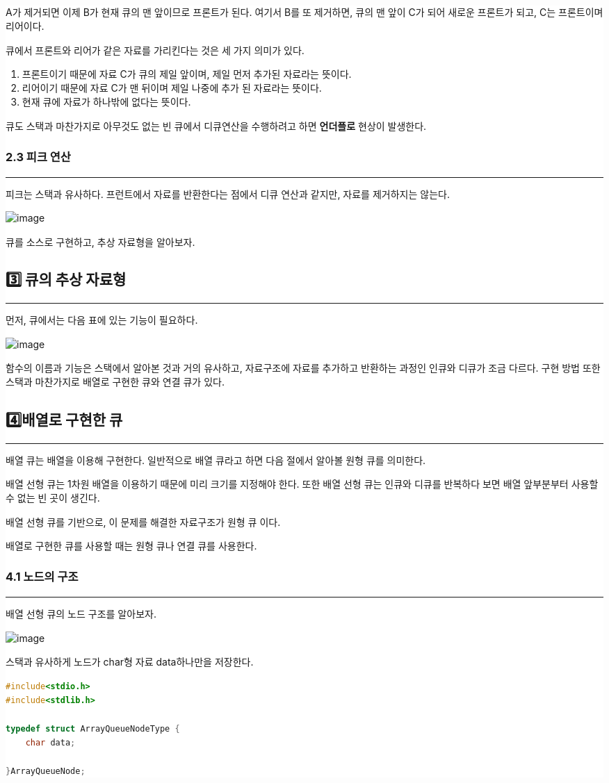 A가 제거되면 이제 B가 현재 큐의 맨 앞이므로 프론트가 된다. 여기서 B를 또 제거하면, 큐의 맨 앞이 C가 되어 새로운 프론트가 되고, C는 프론트이며 리어이다.

큐에서 프론트와 리어가 같은 자료를 가리킨다는 것은 세 가지 의미가 있다.

1. 프론트이기 때문에 자료 C가 큐의 제일 앞이며, 제일 먼저 추가된 자료라는 뜻이다.
2. 리어이기 때문에 자료 C가 맨 뒤이며 제일 나중에 추가 된 자료라는 뜻이다.
3. 현재 큐에 자료가 하나밖에 없다는 뜻이다.

큐도 스택과 마찬가지로 아무것도 없는 빈 큐에서 디큐연산을 수행하려고 하면 **언더플로** 현상이 발생한다.

### 2.3 피크 연산

---

피크는 스택과 유사하다. 프런트에서 자료를 반환한다는 점에서 디큐 연산과 같지만, 자료를 제거하지는 않는다.

![image](https://github.com/JUNOSHON/TIL/assets/67476544/05447379-c545-4c63-9ed2-9a00adf0899e)

큐를 소스로 구현하고, 추상 자료형을 알아보자.

## 3️⃣ 큐의 추상 자료형

---

먼저, 큐에서는 다음 표에 있는 기능이 필요하다.

![image](https://github.com/JUNOSHON/TIL/assets/67476544/3a808a65-7a2b-4049-bcbe-97d4cda2e51a)

함수의 이름과 기능은 스택에서 알아본 것과 거의 유사하고, 자료구조에 자료를 추가하고 반환하는 과정인 인큐와 디큐가 조금 다르다. 구현 방법 또한 스택과 마찬가지로 배열로 구현한 큐와 연결 큐가 있다.

## 4️⃣배열로 구현한 큐

---

배열 큐는 배열을 이용해 구현한다. 일반적으로 배열 큐라고 하면 다음 절에서 알아볼 원형 큐를 의미한다.

배열 선형 큐는 1차원 배열을 이용하기 때문에 미리 크기를 지정해야 한다. 또한 배열 선형 큐는 인큐와 디큐를 반복하다 보면 배열 앞부분부터 사용할 수 없는 빈 곳이 생긴다.

배열 선형 큐를 기반으로, 이 문제를 해결한 자료구조가 원형 큐 이다.

배열로 구현한 큐를 사용할 때는 원형 큐나 연결 큐를 사용한다.

### 4.1 노드의 구조

---

배열 선형 큐의 노드 구조를 알아보자.

![image](https://github.com/JUNOSHON/TIL/assets/67476544/46bade0b-48c7-4e50-9bd0-72a347f7660c)

스택과 유사하게 노드가 char형 자료 data하나만을 저장한다.

```c
#include<stdio.h>
#include<stdlib.h>

typedef struct ArrayQueueNodeType {
    char data;

}ArrayQueueNode;
```
